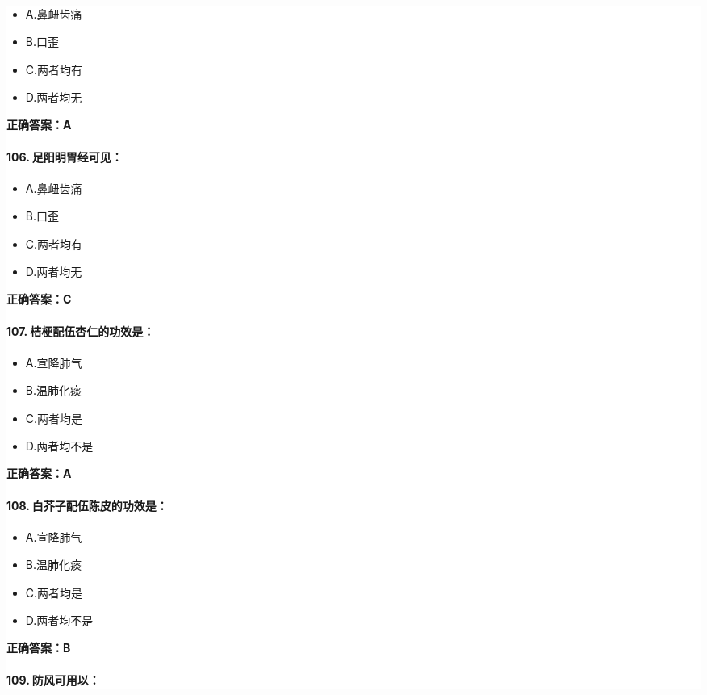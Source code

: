 * A.鼻衄齿痛

* B.口歪

* C.两者均有

* D.两者均无

**正确答案：A**







#### 106. 足阳明胃经可见：

* A.鼻衄齿痛

* B.口歪

* C.两者均有

* D.两者均无

**正确答案：C**







#### 107. 桔梗配伍杏仁的功效是：

* A.宣降肺气

* B.温肺化痰

* C.两者均是

* D.两者均不是

**正确答案：A**







#### 108. 白芥子配伍陈皮的功效是：

* A.宣降肺气

* B.温肺化痰

* C.两者均是

* D.两者均不是

**正确答案：B**







#### 109. 防风可用以：
